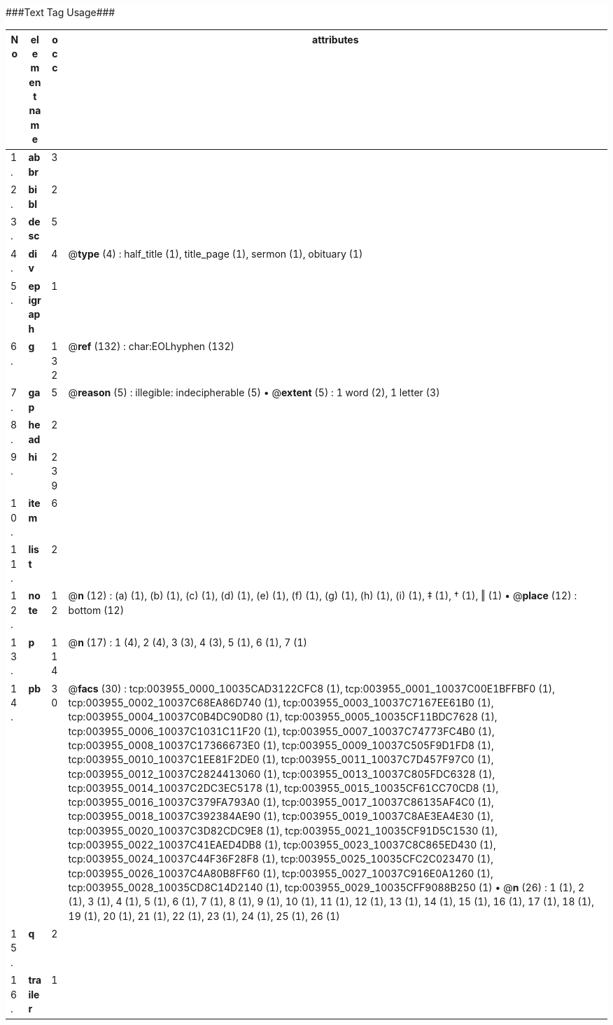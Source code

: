 
###Text Tag Usage###

|No|element name|occ|attributes|
|---|---|---|---|
|1.|__abbr__|3||
|2.|__bibl__|2||
|3.|__desc__|5||
|4.|__div__|4| @__type__ (4) : half_title (1), title_page (1), sermon (1), obituary (1)|
|5.|__epigraph__|1||
|6.|__g__|132| @__ref__ (132) : char:EOLhyphen (132)|
|7.|__gap__|5| @__reason__ (5) : illegible: indecipherable (5)  •  @__extent__ (5) : 1 word (2), 1 letter (3)|
|8.|__head__|2||
|9.|__hi__|239||
|10.|__item__|6||
|11.|__list__|2||
|12.|__note__|12| @__n__ (12) : (a) (1), (b) (1), (c) (1), (d) (1), (e) (1), (f) (1), (g) (1), (h) (1), (i) (1), ‡ (1), † (1), ‖ (1)  •  @__place__ (12) : bottom (12)|
|13.|__p__|114| @__n__ (17) : 1 (4), 2 (4), 3 (3), 4 (3), 5 (1), 6 (1), 7 (1)|
|14.|__pb__|30| @__facs__ (30) : tcp:003955_0000_10035CAD3122CFC8 (1), tcp:003955_0001_10037C00E1BFFBF0 (1), tcp:003955_0002_10037C68EA86D740 (1), tcp:003955_0003_10037C7167EE61B0 (1), tcp:003955_0004_10037C0B4DC90D80 (1), tcp:003955_0005_10035CF11BDC7628 (1), tcp:003955_0006_10037C1031C11F20 (1), tcp:003955_0007_10037C74773FC4B0 (1), tcp:003955_0008_10037C17366673E0 (1), tcp:003955_0009_10037C505F9D1FD8 (1), tcp:003955_0010_10037C1EE81F2DE0 (1), tcp:003955_0011_10037C7D457F97C0 (1), tcp:003955_0012_10037C2824413060 (1), tcp:003955_0013_10037C805FDC6328 (1), tcp:003955_0014_10037C2DC3EC5178 (1), tcp:003955_0015_10035CF61CC70CD8 (1), tcp:003955_0016_10037C379FA793A0 (1), tcp:003955_0017_10037C86135AF4C0 (1), tcp:003955_0018_10037C392384AE90 (1), tcp:003955_0019_10037C8AE3EA4E30 (1), tcp:003955_0020_10037C3D82CDC9E8 (1), tcp:003955_0021_10035CF91D5C1530 (1), tcp:003955_0022_10037C41EAED4DB8 (1), tcp:003955_0023_10037C8C865ED430 (1), tcp:003955_0024_10037C44F36F28F8 (1), tcp:003955_0025_10035CFC2C023470 (1), tcp:003955_0026_10037C4A80B8FF60 (1), tcp:003955_0027_10037C916E0A1260 (1), tcp:003955_0028_10035CD8C14D2140 (1), tcp:003955_0029_10035CFF9088B250 (1)  •  @__n__ (26) : 1 (1), 2 (1), 3 (1), 4 (1), 5 (1), 6 (1), 7 (1), 8 (1), 9 (1), 10 (1), 11 (1), 12 (1), 13 (1), 14 (1), 15 (1), 16 (1), 17 (1), 18 (1), 19 (1), 20 (1), 21 (1), 22 (1), 23 (1), 24 (1), 25 (1), 26 (1)|
|15.|__q__|2||
|16.|__trailer__|1||
